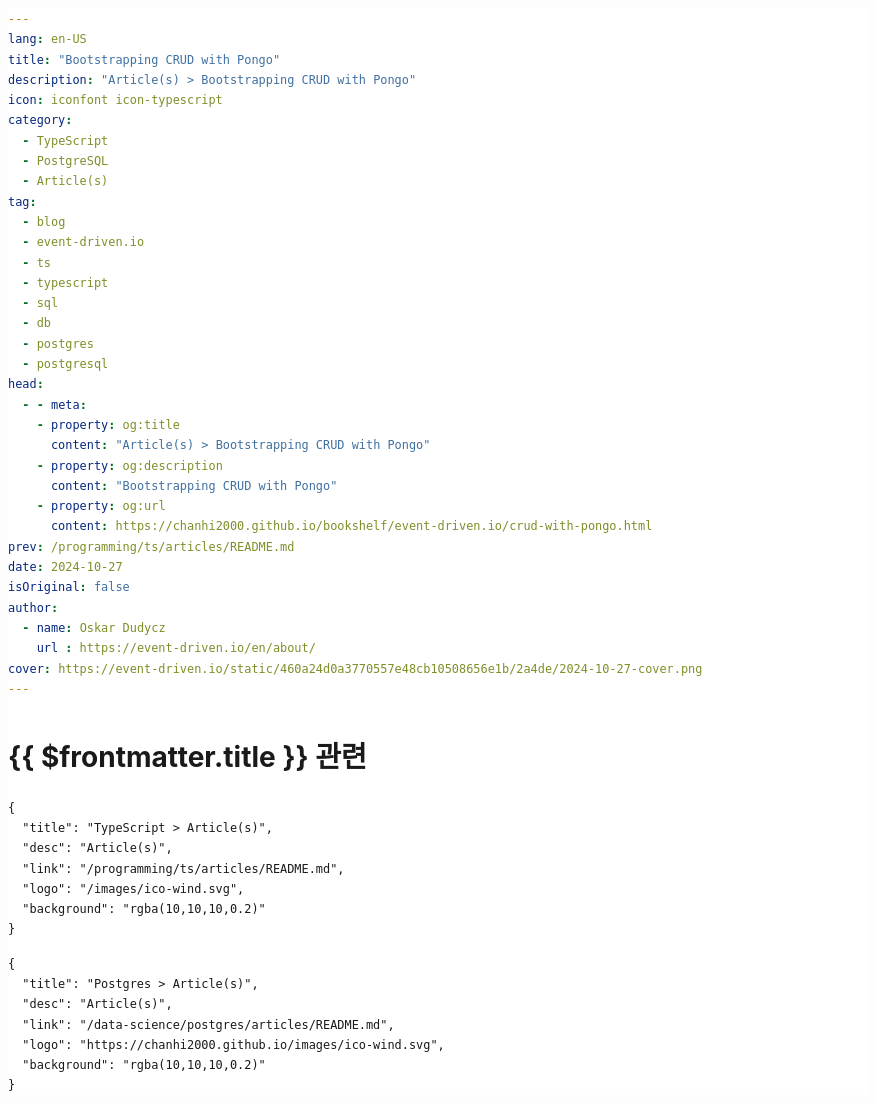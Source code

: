 ```yaml
---
lang: en-US
title: "Bootstrapping CRUD with Pongo"
description: "Article(s) > Bootstrapping CRUD with Pongo"
icon: iconfont icon-typescript
category:
  - TypeScript
  - PostgreSQL
  - Article(s)
tag:
  - blog
  - event-driven.io
  - ts
  - typescript
  - sql
  - db
  - postgres
  - postgresql
head:
  - - meta:
    - property: og:title
      content: "Article(s) > Bootstrapping CRUD with Pongo"
    - property: og:description
      content: "Bootstrapping CRUD with Pongo"
    - property: og:url
      content: https://chanhi2000.github.io/bookshelf/event-driven.io/crud-with-pongo.html
prev: /programming/ts/articles/README.md
date: 2024-10-27
isOriginal: false
author:
  - name: Oskar Dudycz
    url : https://event-driven.io/en/about/
cover: https://event-driven.io/static/460a24d0a3770557e48cb10508656e1b/2a4de/2024-10-27-cover.png
---
```


# {{ $frontmatter.title }} 관련

```component VPCard
{
  "title": "TypeScript > Article(s)",
  "desc": "Article(s)",
  "link": "/programming/ts/articles/README.md",
  "logo": "/images/ico-wind.svg",
  "background": "rgba(10,10,10,0.2)"
}
```

```component VPCard
{
  "title": "Postgres > Article(s)",
  "desc": "Article(s)",
  "link": "/data-science/postgres/articles/README.md",
  "logo": "https://chanhi2000.github.io/images/ico-wind.svg",
  "background": "rgba(10,10,10,0.2)"
}
```
